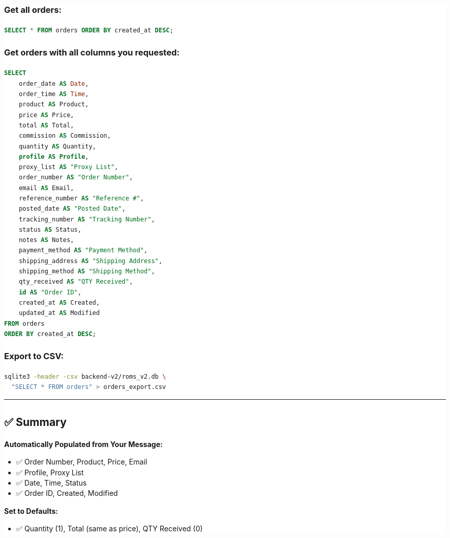 ### Get all orders:
```sql
SELECT * FROM orders ORDER BY created_at DESC;
```

### Get orders with all columns you requested:
```sql
SELECT 
    order_date AS Date,
    order_time AS Time,
    product AS Product,
    price AS Price,
    total AS Total,
    commission AS Commission,
    quantity AS Quantity,
    profile AS Profile,
    proxy_list AS "Proxy List",
    order_number AS "Order Number",
    email AS Email,
    reference_number AS "Reference #",
    posted_date AS "Posted Date",
    tracking_number AS "Tracking Number",
    status AS Status,
    notes AS Notes,
    payment_method AS "Payment Method",
    shipping_address AS "Shipping Address",
    shipping_method AS "Shipping Method",
    qty_received AS "QTY Received",
    id AS "Order ID",
    created_at AS Created,
    updated_at AS Modified
FROM orders
ORDER BY created_at DESC;
```

### Export to CSV:
```bash
sqlite3 -header -csv backend-v2/roms_v2.db \
  "SELECT * FROM orders" > orders_export.csv
```

---

## ✅ Summary

**Automatically Populated from Your Message:**
- ✅ Order Number, Product, Price, Email
- ✅ Profile, Proxy List
- ✅ Date, Time, Status
- ✅ Order ID, Created, Modified

**Set to Defaults:**
- ✅ Quantity (1), Total (same as price), QTY Received (0)
